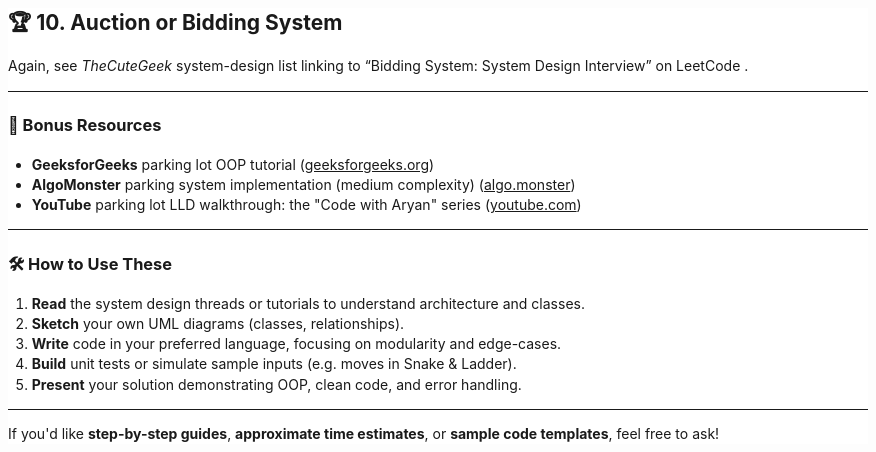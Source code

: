 
## 🏆 10. **Auction or Bidding System**

Again, see *TheCuteGeek* system-design list linking to “Bidding System: System Design Interview” on LeetCode .

---

### 📘 Bonus Resources

* **GeeksforGeeks** parking lot OOP tutorial ([geeksforgeeks.org][2])
* **AlgoMonster** parking system implementation (medium complexity) ([algo.monster][8])
* **YouTube** parking lot LLD walkthrough: the "Code with Aryan" series ([youtube.com][9])

---

### 🛠️ How to Use These

1. **Read** the system design threads or tutorials to understand architecture and classes.
2. **Sketch** your own UML diagrams (classes, relationships).
3. **Write** code in your preferred language, focusing on modularity and edge-cases.
4. **Build** unit tests or simulate sample inputs (e.g. moves in Snake & Ladder).
5. **Present** your solution demonstrating OOP, clean code, and error handling.

---

If you'd like **step-by-step guides**, **approximate time estimates**, or **sample code templates**, feel free to ask!

[1]: https://www.youtube.com/watch?v=zRz1GPSH50I&utm_source=chatgpt.com "Snake and Ladder | Low Level System Design | Machine Coding"
[2]: https://www.geeksforgeeks.org/system-design/design-parking-lot-using-object-oriented-principles/?utm_source=chatgpt.com "How to Design a Parking Lot using Object-Oriented Principles?"
[3]: https://dev.to/jayaprasanna_roddam/system-design-design-a-parking-lot-system-4194?utm_source=chatgpt.com "System design: Design a parking lot system - DEV Community"
[4]: https://www.educative.io/courses/grokking-the-low-level-design-interview-using-ood-principles/getting-ready-parking-lot?utm_source=chatgpt.com "Parking Lot System Design - Educative.io"
[5]: https://vishalsheth4.medium.com/system-design-learning-6534e73257a2?utm_source=chatgpt.com "system design learning - Vishalsheth - Medium"
[6]: https://workat.tech/machine-coding/practice/snake-and-ladder-problem-zgtac9lxwntg?utm_source=chatgpt.com "Design Snake And Ladder | Machine Coding Round Questions (SDE I)"
[7]: https://github.com/TheCuteGeek/FANG-System-Design-Master-List?utm_source=chatgpt.com "TheCuteGeek/FANG-System-Design-Master-List - GitHub"
[8]: https://algo.monster/liteproblems/1603?utm_source=chatgpt.com "1603. Design Parking System - In-Depth Explanation - AlgoMonster"
[9]: https://www.youtube.com/watch?v=NU16qSPUmus&utm_source=chatgpt.com "Parking Lot Design | System Design + LLD + Full Code ... - YouTube"

